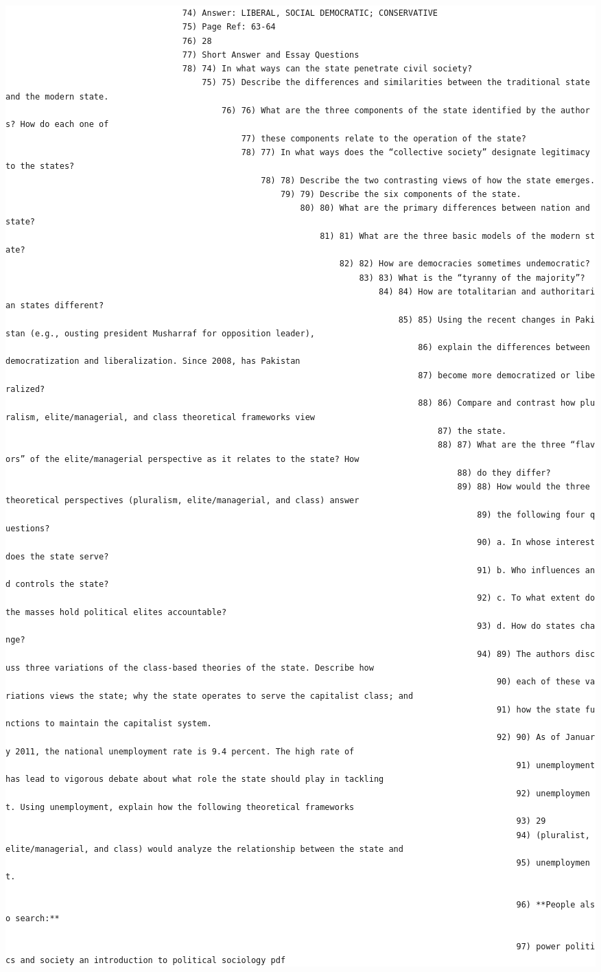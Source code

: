                                         74) Answer: LIBERAL, SOCIAL DEMOCRATIC; CONSERVATIVE
                                        75) Page Ref: 63-64
                                        76) 28
                                        77) Short Answer and Essay Questions
                                        78) 74) In what ways can the state penetrate civil society?
                                            75) 75) Describe the differences and similarities between the traditional state and the modern state.
                                                76) 76) What are the three components of the state identified by the authors? How do each one of
                                                    77) these components relate to the operation of the state?
                                                    78) 77) In what ways does the “collective society” designate legitimacy to the states?
                                                        78) 78) Describe the two contrasting views of how the state emerges.
                                                            79) 79) Describe the six components of the state.
                                                                80) 80) What are the primary differences between nation and state?
                                                                    81) 81) What are the three basic models of the modern state?
                                                                        82) 82) How are democracies sometimes undemocratic?
                                                                            83) 83) What is the “tyranny of the majority”?
                                                                                84) 84) How are totalitarian and authoritarian states different?
                                                                                    85) 85) Using the recent changes in Pakistan (e.g., ousting president Musharraf for opposition leader),
                                                                                        86) explain the differences between democratization and liberalization. Since 2008, has Pakistan
                                                                                        87) become more democratized or liberalized?
                                                                                        88) 86) Compare and contrast how pluralism, elite/managerial, and class theoretical frameworks view
                                                                                            87) the state.
                                                                                            88) 87) What are the three “flavors” of the elite/managerial perspective as it relates to the state? How
                                                                                                88) do they differ?
                                                                                                89) 88) How would the three theoretical perspectives (pluralism, elite/managerial, and class) answer
                                                                                                    89) the following four questions?
                                                                                                    90) a. In whose interest does the state serve?
                                                                                                    91) b. Who influences and controls the state?
                                                                                                    92) c. To what extent do the masses hold political elites accountable?
                                                                                                    93) d. How do states change?
                                                                                                    94) 89) The authors discuss three variations of the class-based theories of the state. Describe how
                                                                                                        90) each of these variations views the state; why the state operates to serve the capitalist class; and
                                                                                                        91) how the state functions to maintain the capitalist system.
                                                                                                        92) 90) As of January 2011, the national unemployment rate is 9.4 percent. The high rate of
                                                                                                            91) unemployment has lead to vigorous debate about what role the state should play in tackling
                                                                                                            92) unemployment. Using unemployment, explain how the following theoretical frameworks
                                                                                                            93) 29
                                                                                                            94) (pluralist, elite/managerial, and class) would analyze the relationship between the state and
                                                                                                            95) unemployment.
                                                                                                           
                                                                                                            96) **People also search:**
                                                                                                           
                                                                                                            97) power politics and society an introduction to political sociology pdf